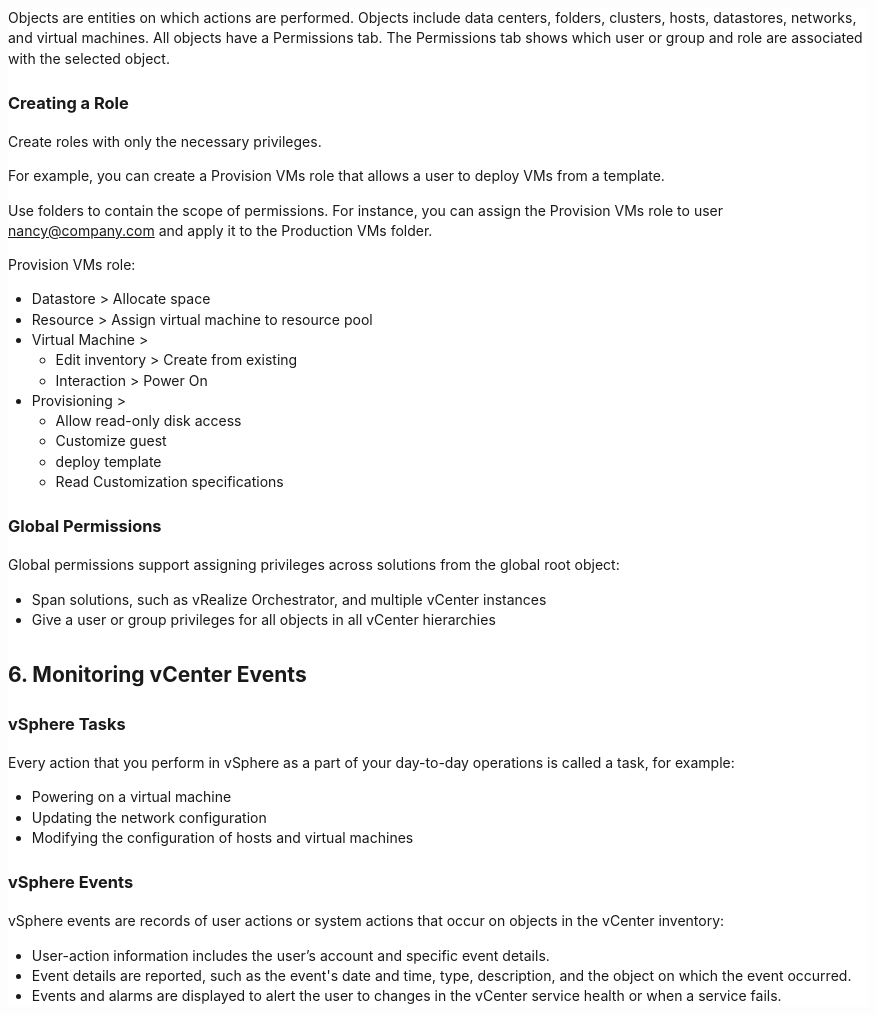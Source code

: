 Objects are entities on which actions are performed. Objects include data centers, folders, clusters, hosts, datastores, networks, and virtual machines.
All objects have a Permissions tab. The Permissions tab shows which user or group and role are associated with the selected object.

### Creating a Role

Create roles with only the necessary privileges.

For example, you can create a Provision VMs role that allows a user to deploy VMs from a template.

Use folders to contain the scope of permissions. For instance, you can assign the Provision VMs role to user nancy@company.com and apply it to the Production VMs folder.


Provision VMs role:

- Datastore > Allocate space
- Resource > Assign virtual machine to resource pool
- Virtual Machine >
    - Edit inventory > Create from existing
    - Interaction > Power On
- Provisioning > 
    - Allow read-only disk access
    - Customize guest
    - deploy template
    - Read Customization specifications

### Global Permissions

Global permissions support assigning privileges across solutions from the global root object:
- Span solutions, such as vRealize Orchestrator, and multiple vCenter instances
- Give a user or group privileges for all objects in all vCenter hierarchies

## 6. Monitoring vCenter Events

### vSphere Tasks

Every action that you perform in vSphere as a part of your day-to-day operations is called a task, for example:
- Powering on a virtual machine
- Updating the network configuration
- Modifying the configuration of hosts and virtual machines

### vSphere Events

vSphere events are records of user actions or system actions that occur on objects in the vCenter inventory:
- User-action information includes the user’s account and specific event details.
- Event details are reported, such as the event's date and time, type, description, and the
object on which the event occurred.
- Events and alarms are displayed to alert the user to changes in the vCenter service health
or when a service fails.
